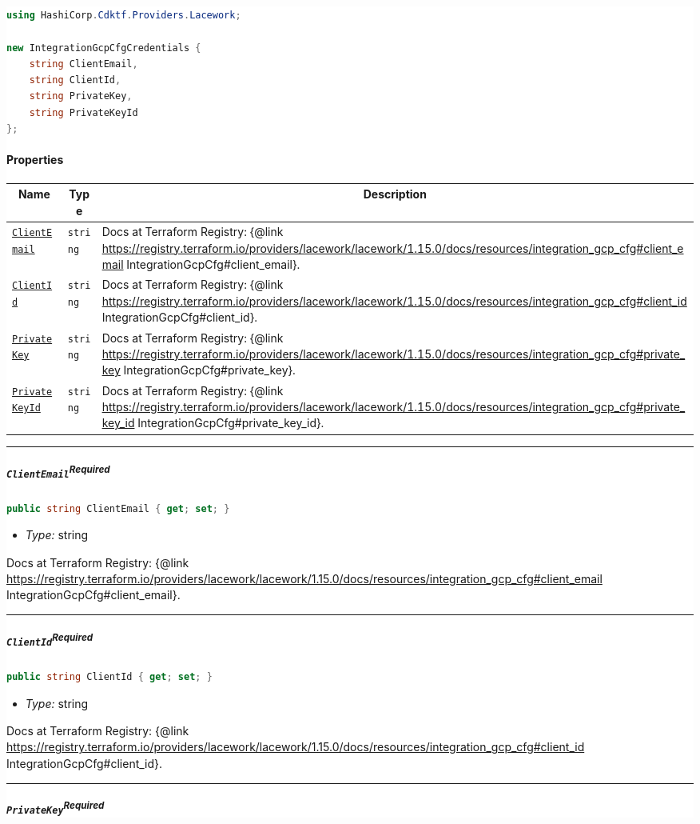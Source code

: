 ```csharp
using HashiCorp.Cdktf.Providers.Lacework;

new IntegrationGcpCfgCredentials {
    string ClientEmail,
    string ClientId,
    string PrivateKey,
    string PrivateKeyId
};
```

#### Properties <a name="Properties" id="Properties"></a>

| **Name** | **Type** | **Description** |
| --- | --- | --- |
| <code><a href="#rhizo-co-terraform-provider-lacework.integrationGcpCfg.IntegrationGcpCfgCredentials.property.clientEmail">ClientEmail</a></code> | <code>string</code> | Docs at Terraform Registry: {@link https://registry.terraform.io/providers/lacework/lacework/1.15.0/docs/resources/integration_gcp_cfg#client_email IntegrationGcpCfg#client_email}. |
| <code><a href="#rhizo-co-terraform-provider-lacework.integrationGcpCfg.IntegrationGcpCfgCredentials.property.clientId">ClientId</a></code> | <code>string</code> | Docs at Terraform Registry: {@link https://registry.terraform.io/providers/lacework/lacework/1.15.0/docs/resources/integration_gcp_cfg#client_id IntegrationGcpCfg#client_id}. |
| <code><a href="#rhizo-co-terraform-provider-lacework.integrationGcpCfg.IntegrationGcpCfgCredentials.property.privateKey">PrivateKey</a></code> | <code>string</code> | Docs at Terraform Registry: {@link https://registry.terraform.io/providers/lacework/lacework/1.15.0/docs/resources/integration_gcp_cfg#private_key IntegrationGcpCfg#private_key}. |
| <code><a href="#rhizo-co-terraform-provider-lacework.integrationGcpCfg.IntegrationGcpCfgCredentials.property.privateKeyId">PrivateKeyId</a></code> | <code>string</code> | Docs at Terraform Registry: {@link https://registry.terraform.io/providers/lacework/lacework/1.15.0/docs/resources/integration_gcp_cfg#private_key_id IntegrationGcpCfg#private_key_id}. |

---

##### `ClientEmail`<sup>Required</sup> <a name="ClientEmail" id="rhizo-co-terraform-provider-lacework.integrationGcpCfg.IntegrationGcpCfgCredentials.property.clientEmail"></a>

```csharp
public string ClientEmail { get; set; }
```

- *Type:* string

Docs at Terraform Registry: {@link https://registry.terraform.io/providers/lacework/lacework/1.15.0/docs/resources/integration_gcp_cfg#client_email IntegrationGcpCfg#client_email}.

---

##### `ClientId`<sup>Required</sup> <a name="ClientId" id="rhizo-co-terraform-provider-lacework.integrationGcpCfg.IntegrationGcpCfgCredentials.property.clientId"></a>

```csharp
public string ClientId { get; set; }
```

- *Type:* string

Docs at Terraform Registry: {@link https://registry.terraform.io/providers/lacework/lacework/1.15.0/docs/resources/integration_gcp_cfg#client_id IntegrationGcpCfg#client_id}.

---

##### `PrivateKey`<sup>Required</sup> <a name="PrivateKey" id="rhizo-co-terraform-provider-lacework.integrationGcpCfg.IntegrationGcpCfgCredentials.property.privateKey"></a>
